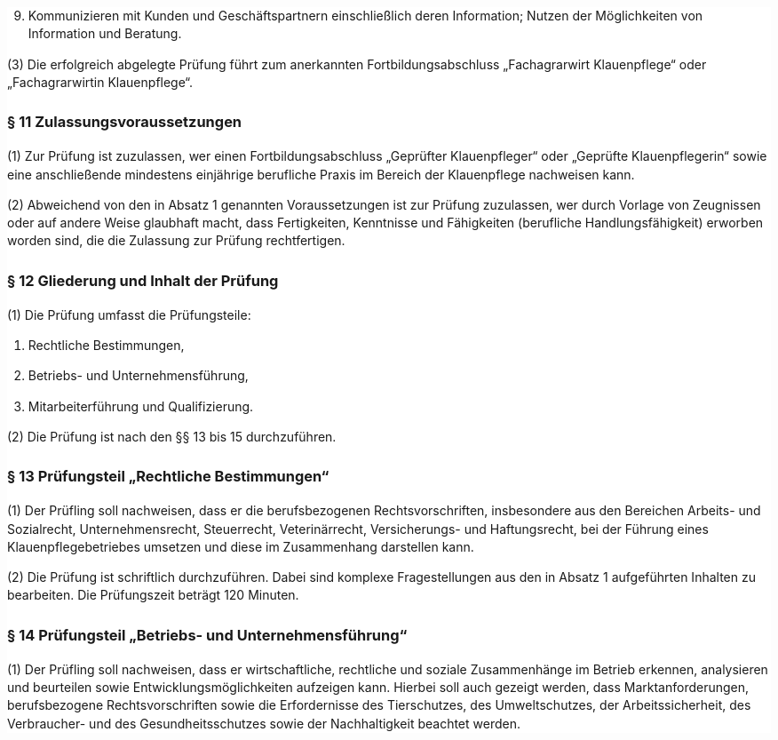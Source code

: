 9.  Kommunizieren mit Kunden und Geschäftspartnern einschließlich deren
    Information; Nutzen der Möglichkeiten von Information und Beratung.




(3) Die erfolgreich abgelegte Prüfung führt zum anerkannten
Fortbildungsabschluss „Fachagrarwirt Klauenpflege“ oder
„Fachagrarwirtin Klauenpflege“.


### § 11 Zulassungsvoraussetzungen

(1) Zur Prüfung ist zuzulassen, wer einen Fortbildungsabschluss
„Geprüfter Klauenpfleger“ oder „Geprüfte Klauenpflegerin“ sowie eine
anschließende mindestens einjährige berufliche Praxis im Bereich der
Klauenpflege nachweisen kann.

(2) Abweichend von den in Absatz 1 genannten Voraussetzungen ist zur
Prüfung zuzulassen, wer durch Vorlage von Zeugnissen oder auf andere
Weise glaubhaft macht, dass Fertigkeiten, Kenntnisse und Fähigkeiten
(berufliche Handlungsfähigkeit) erworben worden sind, die die
Zulassung zur Prüfung rechtfertigen.


### § 12 Gliederung und Inhalt der Prüfung

(1) Die Prüfung umfasst die Prüfungsteile:

1.  Rechtliche Bestimmungen,


2.  Betriebs- und Unternehmensführung,


3.  Mitarbeiterführung und Qualifizierung.




(2) Die Prüfung ist nach den §§ 13 bis 15 durchzuführen.


### § 13 Prüfungsteil „Rechtliche Bestimmungen“

(1) Der Prüfling soll nachweisen, dass er die berufsbezogenen
Rechtsvorschriften, insbesondere aus den Bereichen Arbeits- und
Sozialrecht, Unternehmensrecht, Steuerrecht, Veterinärrecht,
Versicherungs- und Haftungsrecht, bei der Führung eines
Klauenpflegebetriebes umsetzen und diese im Zusammenhang darstellen
kann.

(2) Die Prüfung ist schriftlich durchzuführen. Dabei sind komplexe
Fragestellungen aus den in Absatz 1 aufgeführten Inhalten zu
bearbeiten. Die Prüfungszeit beträgt 120 Minuten.


### § 14 Prüfungsteil „Betriebs- und Unternehmensführung“

(1) Der Prüfling soll nachweisen, dass er wirtschaftliche, rechtliche
und soziale Zusammenhänge im Betrieb erkennen, analysieren und
beurteilen sowie Entwicklungsmöglichkeiten aufzeigen kann. Hierbei
soll auch gezeigt werden, dass Marktanforderungen, berufsbezogene
Rechtsvorschriften sowie die Erfordernisse des Tierschutzes, des
Umweltschutzes, der Arbeitssicherheit, des Verbraucher- und des
Gesundheitsschutzes sowie der Nachhaltigkeit beachtet werden.
